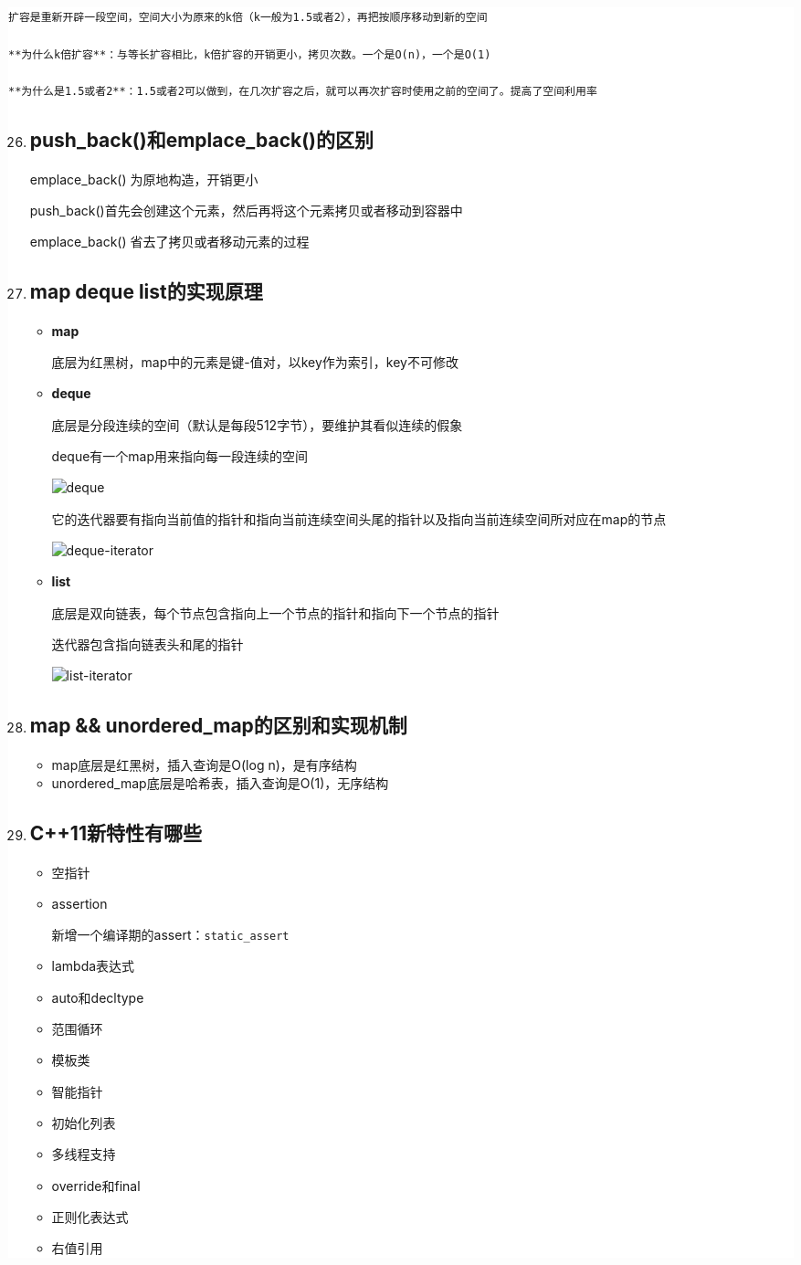     扩容是重新开辟一段空间，空间大小为原来的k倍（k一般为1.5或者2），再把按顺序移动到新的空间

    **为什么k倍扩容**：与等长扩容相比，k倍扩容的开销更小，拷贝次数。一个是O(n)，一个是O(1)

    **为什么是1.5或者2**：1.5或者2可以做到，在几次扩容之后，就可以再次扩容时使用之前的空间了。提高了空间利用率

26. ## push_back()和emplace_back()的区别

    emplace_back() 为原地构造，开销更小

    push_back()首先会创建这个元素，然后再将这个元素拷贝或者移动到容器中

    emplace_back() 省去了拷贝或者移动元素的过程

27. ## map deque list的实现原理

    - **map**

      底层为红黑树，map中的元素是键-值对，以key作为索引，key不可修改

    - **deque**

      底层是分段连续的空间（默认是每段512字节），要维护其看似连续的假象

      deque有一个map用来指向每一段连续的空间

      ![deque](D:\xdu\面试\fig\deque.png)

      它的迭代器要有指向当前值的指针和指向当前连续空间头尾的指针以及指向当前连续空间所对应在map的节点

      ![deque-iterator](D:\xdu\面试\fig\deque-iterator.png)

    - **list**

       底层是双向链表，每个节点包含指向上一个节点的指针和指向下一个节点的指针

      迭代器包含指向链表头和尾的指针

      ![list-iterator](D:\xdu\面试\fig\list.png)

28. ## map && unordered_map的区别和实现机制

    - map底层是红黑树，插入查询是O(log n)，是有序结构
    - unordered_map底层是哈希表，插入查询是O(1)，无序结构

29. ## C++11新特性有哪些

    - 空指针

    - assertion

      新增一个编译期的assert：`static_assert`

    - lambda表达式
    - auto和decltype
    - 范围循环
    - 模板类
    - 智能指针
    - 初始化列表
    - 多线程支持
    - override和final
    - 正则化表达式
    - 右值引用

